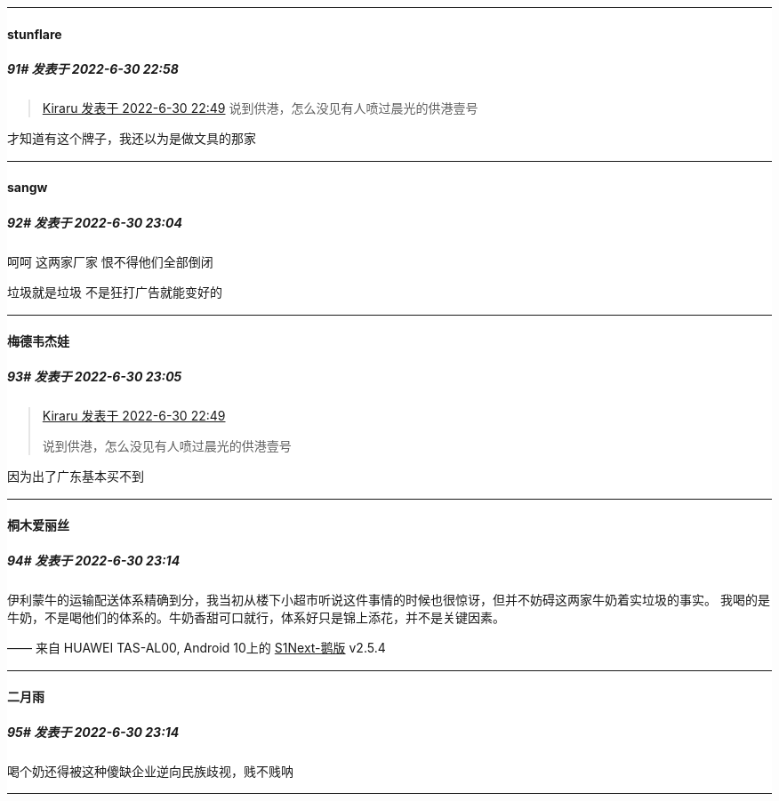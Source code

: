 

*****

####  stunflare  
##### 91#       发表于 2022-6-30 22:58

<blockquote><a href="httphttps://bbs.saraba1st.com/2b/forum.php?mod=redirect&amp;goto=findpost&amp;pid=56478163&amp;ptid=2078735" target="_blank">Kiraru 发表于 2022-6-30 22:49</a>
说到供港，怎么没见有人喷过晨光的供港壹号</blockquote>
才知道有这个牌子，我还以为是做文具的那家



*****

####  sangw  
##### 92#       发表于 2022-6-30 23:04

呵呵
这两家厂家
恨不得他们全部倒闭

垃圾就是垃圾
不是狂打广告就能变好的

*****

####  梅德韦杰娃  
##### 93#       发表于 2022-6-30 23:05

<blockquote><a href="httphttps://bbs.saraba1st.com/2b/forum.php?mod=redirect&amp;goto=findpost&amp;pid=56478163&amp;ptid=2078735" target="_blank">Kiraru 发表于 2022-6-30 22:49</a>

说到供港，怎么没见有人喷过晨光的供港壹号</blockquote>
因为出了广东基本买不到



*****

####  桐木爱丽丝  
##### 94#       发表于 2022-6-30 23:14

伊利蒙牛的运输配送体系精确到分，我当初从楼下小超市听说这件事情的时候也很惊讶，但并不妨碍这两家牛奶着实垃圾的事实。
我喝的是牛奶，不是喝他们的体系的。牛奶香甜可口就行，体系好只是锦上添花，并不是关键因素。

—— 来自 HUAWEI TAS-AL00, Android 10上的 [S1Next-鹅版](https://github.com/ykrank/S1-Next/releases) v2.5.4

*****

####  二月雨  
##### 95#       发表于 2022-6-30 23:14

喝个奶还得被这种傻缺企业逆向民族歧视，贱不贱呐

*****

